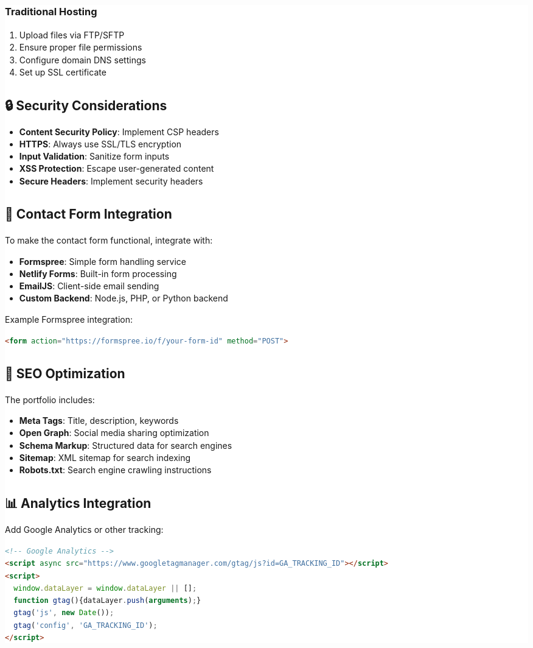 ### Traditional Hosting
1. Upload files via FTP/SFTP
2. Ensure proper file permissions
3. Configure domain DNS settings
4. Set up SSL certificate

## 🔒 Security Considerations

- **Content Security Policy**: Implement CSP headers
- **HTTPS**: Always use SSL/TLS encryption
- **Input Validation**: Sanitize form inputs
- **XSS Protection**: Escape user-generated content
- **Secure Headers**: Implement security headers

## 📧 Contact Form Integration

To make the contact form functional, integrate with:

- **Formspree**: Simple form handling service
- **Netlify Forms**: Built-in form processing
- **EmailJS**: Client-side email sending
- **Custom Backend**: Node.js, PHP, or Python backend

Example Formspree integration:
```html
<form action="https://formspree.io/f/your-form-id" method="POST">
```

## 🎯 SEO Optimization

The portfolio includes:

- **Meta Tags**: Title, description, keywords
- **Open Graph**: Social media sharing optimization
- **Schema Markup**: Structured data for search engines
- **Sitemap**: XML sitemap for search indexing
- **Robots.txt**: Search engine crawling instructions

## 📊 Analytics Integration

Add Google Analytics or other tracking:

```html
<!-- Google Analytics -->
<script async src="https://www.googletagmanager.com/gtag/js?id=GA_TRACKING_ID"></script>
<script>
  window.dataLayer = window.dataLayer || [];
  function gtag(){dataLayer.push(arguments);}
  gtag('js', new Date());
  gtag('config', 'GA_TRACKING_ID');
</script>
```

